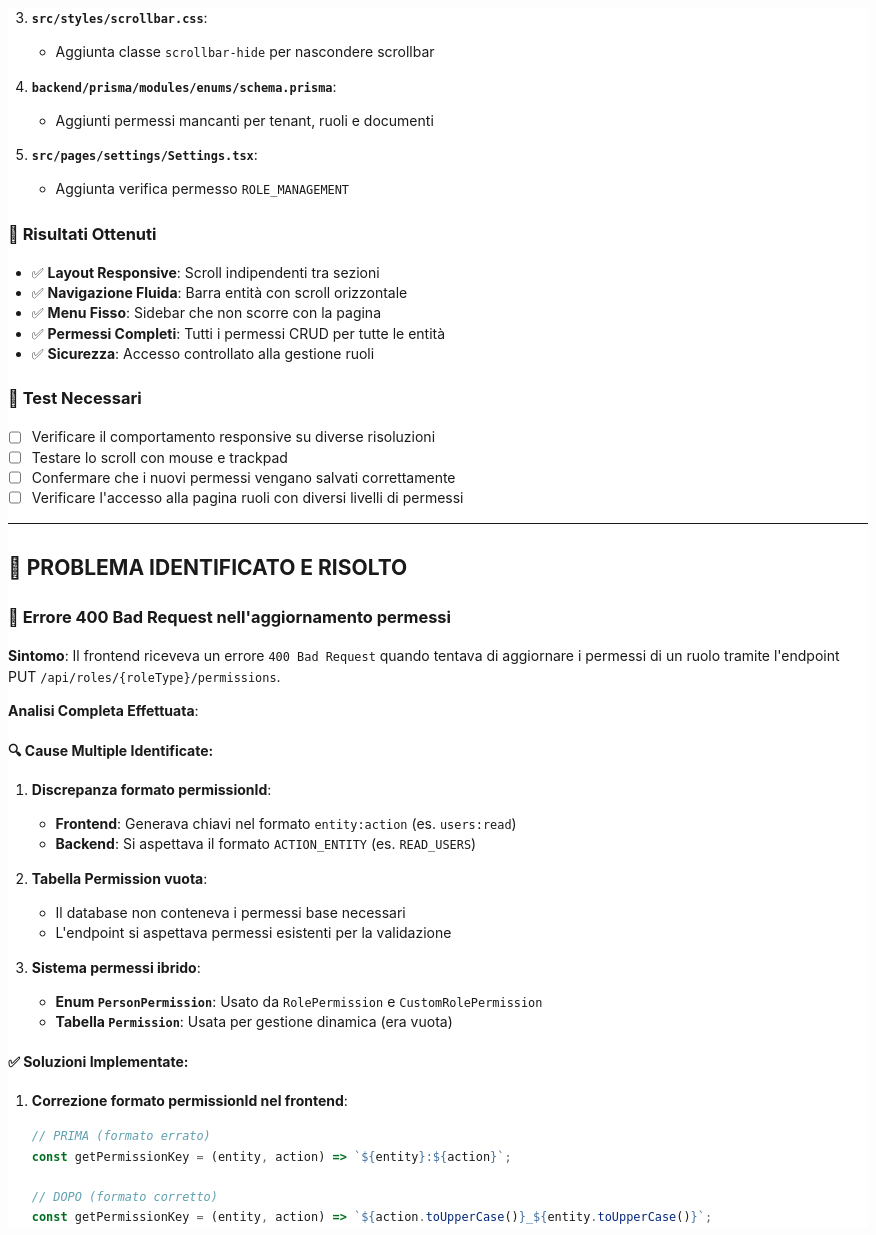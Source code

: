 3. **`src/styles/scrollbar.css`**:
   - Aggiunta classe `scrollbar-hide` per nascondere scrollbar

4. **`backend/prisma/modules/enums/schema.prisma`**:
   - Aggiunti permessi mancanti per tenant, ruoli e documenti

5. **`src/pages/settings/Settings.tsx`**:
   - Aggiunta verifica permesso `ROLE_MANAGEMENT`

### 🎯 **Risultati Ottenuti**

- ✅ **Layout Responsive**: Scroll indipendenti tra sezioni
- ✅ **Navigazione Fluida**: Barra entità con scroll orizzontale
- ✅ **Menu Fisso**: Sidebar che non scorre con la pagina
- ✅ **Permessi Completi**: Tutti i permessi CRUD per tutte le entità
- ✅ **Sicurezza**: Accesso controllato alla gestione ruoli

### 🧪 **Test Necessari**

- [ ] Verificare il comportamento responsive su diverse risoluzioni
- [ ] Testare lo scroll con mouse e trackpad
- [ ] Confermare che i nuovi permessi vengano salvati correttamente
- [ ] Verificare l'accesso alla pagina ruoli con diversi livelli di permessi

---

## 🎯 **PROBLEMA IDENTIFICATO E RISOLTO**

### 🐛 **Errore 400 Bad Request nell'aggiornamento permessi**

**Sintomo**: Il frontend riceveva un errore `400 Bad Request` quando tentava di aggiornare i permessi di un ruolo tramite l'endpoint PUT `/api/roles/{roleType}/permissions`.

**Analisi Completa Effettuata**:

#### 🔍 **Cause Multiple Identificate**:

1. **Discrepanza formato permissionId**:
   - **Frontend**: Generava chiavi nel formato `entity:action` (es. `users:read`)
   - **Backend**: Si aspettava il formato `ACTION_ENTITY` (es. `READ_USERS`)

2. **Tabella Permission vuota**:
   - Il database non conteneva i permessi base necessari
   - L'endpoint si aspettava permessi esistenti per la validazione

3. **Sistema permessi ibrido**:
   - **Enum `PersonPermission`**: Usato da `RolePermission` e `CustomRolePermission`
   - **Tabella `Permission`**: Usata per gestione dinamica (era vuota)

#### ✅ **Soluzioni Implementate**:

1. **Correzione formato permissionId nel frontend**:
   ```typescript
   // PRIMA (formato errato)
   const getPermissionKey = (entity, action) => `${entity}:${action}`;
   
   // DOPO (formato corretto)
   const getPermissionKey = (entity, action) => `${action.toUpperCase()}_${entity.toUpperCase()}`;
   ```
